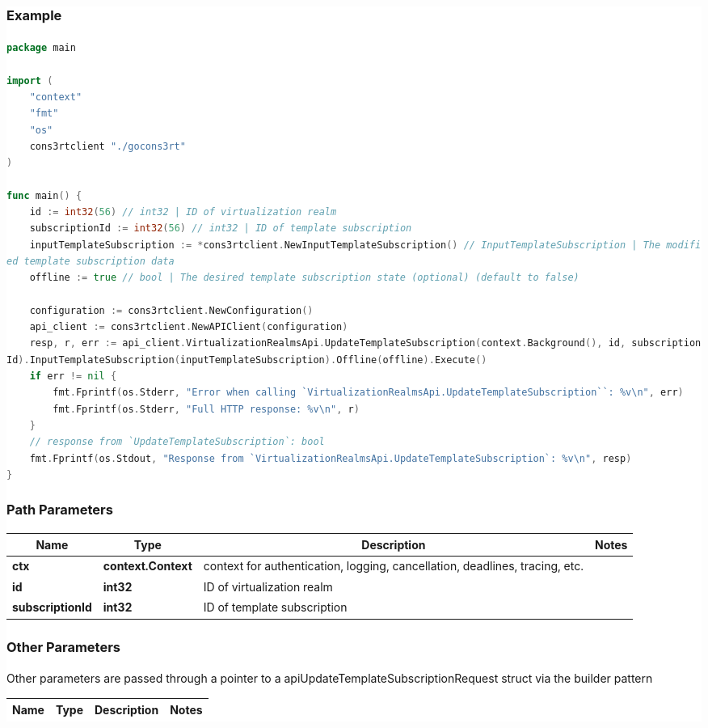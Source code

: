 

### Example

```go
package main

import (
    "context"
    "fmt"
    "os"
    cons3rtclient "./gocons3rt"
)

func main() {
    id := int32(56) // int32 | ID of virtualization realm
    subscriptionId := int32(56) // int32 | ID of template subscription
    inputTemplateSubscription := *cons3rtclient.NewInputTemplateSubscription() // InputTemplateSubscription | The modified template subscription data
    offline := true // bool | The desired template subscription state (optional) (default to false)

    configuration := cons3rtclient.NewConfiguration()
    api_client := cons3rtclient.NewAPIClient(configuration)
    resp, r, err := api_client.VirtualizationRealmsApi.UpdateTemplateSubscription(context.Background(), id, subscriptionId).InputTemplateSubscription(inputTemplateSubscription).Offline(offline).Execute()
    if err != nil {
        fmt.Fprintf(os.Stderr, "Error when calling `VirtualizationRealmsApi.UpdateTemplateSubscription``: %v\n", err)
        fmt.Fprintf(os.Stderr, "Full HTTP response: %v\n", r)
    }
    // response from `UpdateTemplateSubscription`: bool
    fmt.Fprintf(os.Stdout, "Response from `VirtualizationRealmsApi.UpdateTemplateSubscription`: %v\n", resp)
}
```

### Path Parameters


Name | Type | Description  | Notes
------------- | ------------- | ------------- | -------------
**ctx** | **context.Context** | context for authentication, logging, cancellation, deadlines, tracing, etc.
**id** | **int32** | ID of virtualization realm | 
**subscriptionId** | **int32** | ID of template subscription | 

### Other Parameters

Other parameters are passed through a pointer to a apiUpdateTemplateSubscriptionRequest struct via the builder pattern


Name | Type | Description  | Notes
------------- | ------------- | ------------- | -------------
